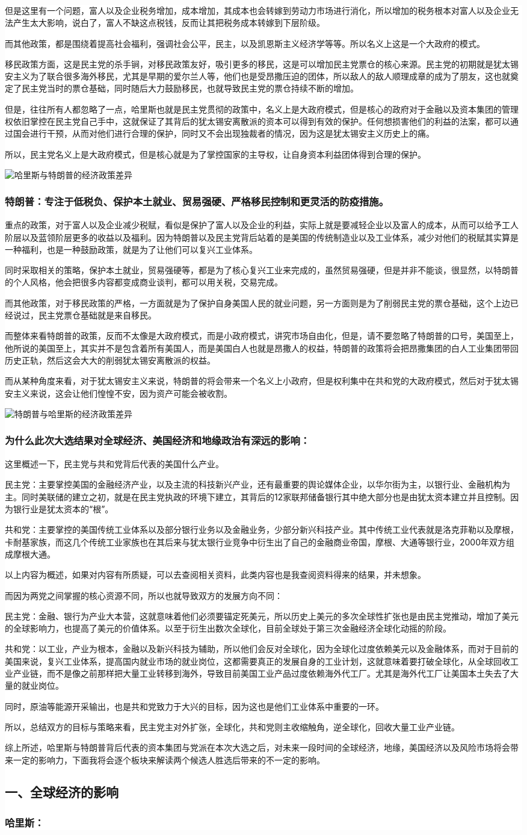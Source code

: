 但是这里有一个问题，富人以及企业税务增加，成本增加，其成本也会转嫁到劳动力市场进行消化，所以增加的税务根本对富人以及企业无法产生太大影响，说白了，富人不缺这点税钱，反而让其把税务成本转嫁到下层阶级。

而其他政策，都是围绕着提高社会福利，强调社会公平，民主，以及凯恩斯主义经济学等等。所以名义上这是一个大政府的模式。

移民政策方面，这是民主党的杀手锏，对移民政策友好，吸引更多的移民，这是可以增加民主党票仓的核心来源。民主党的初期就是犹太锡安主义为了联合很多海外移民，尤其是早期的爱尔兰人等，他们也是受昂撒压迫的团体，所以敌人的敌人顺理成章的成为了朋友，这也就奠定了民主党当时的票仓基础，同时随后大力鼓励移民，也就导致民主党的票仓持续不断的增加。

但是，往往所有人都忽略了一点，哈里斯也就是民主党贯彻的政策中，名义上是大政府模式，但是核心的政府对于金融以及资本集团的管理权依旧掌控在民主党自己手中，这就保证了其背后的犹太锡安离散派的资本可以得到有效的保护。任何想损害他们的利益的法案，都可以通过国会进行干预，从而对他们进行合理的保护，同时又不会出现独裁者的情况，因为这是犹太锡安主义历史上的痛。

所以，民主党名义上是大政府模式，但是核心就是为了掌控国家的主导权，让自身资本利益团体得到合理的保护。

![哈里斯与特朗普的经济政策差异](https://pbs.twimg.com/media/Gbe5iRCbkAAGsCY?format=png&name=900x900)

### 特朗普：专注于低税负、保护本土就业、贸易强硬、严格移民控制和更灵活的防疫措施。

重点的政策，对于富人以及企业减少税赋，看似是保护了富人以及企业的利益，实际上就是要减轻企业以及富人的成本，从而可以给予工人阶层以及蓝领阶层更多的收益以及福利。因为特朗普以及民主党背后站着的是美国的传统制造业以及工业体系，减少对他们的税赋其实算是一种福利，也是一种鼓励政策，就是为了让他们可以复兴工业体系。

同时采取相关的策略，保护本土就业，贸易强硬等，都是为了核心复兴工业来完成的，虽然贸易强硬，但是并非不能谈，很显然，以特朗普的个人风格，他会把很多内容都变成商业谈判，都可以用关税，交易完成。

而其他政策，对于移民政策的严格，一方面就是为了保护自身美国人民的就业问题，另一方面则是为了削弱民主党的票仓基础，这个上边已经说过，民主党票仓基础就是来自移民。

而整体来看特朗普的政策，反而不太像是大政府模式，而是小政府模式，讲究市场自由化，但是，请不要忽略了特朗普的口号，美国至上，他所说的美国至上，其实并不是包含着所有美国人，而是美国白人也就是昂撒人的权益，特朗普的政策将会把昂撒集团的白人工业集团带回历史正轨，然后这会大大的削弱犹太锡安离散派的权益。

而从某种角度来看，对于犹太锡安主义来说，特朗普的将会带来一个名义上小政府，但是权利集中在共和党的大政府模式，然后对于犹太锡安主义来说，这会让他们惶惶不安，因为资产可能会被收割。

![特朗普与哈里斯的经济政策差异](https://pbs.twimg.com/media/Gbe5qWoaMAAK8X5?format=png&name=900x900)

### 为什么此次大选结果对全球经济、美国经济和地缘政治有深远的影响：

这里概述一下，民主党与共和党背后代表的美国什么产业。

民主党：主要掌控美国的金融经济产业，以及主流的科技新兴产业，还有最重要的舆论媒体企业，以华尔街为主，以银行业、金融机构为主。同时美联储的建立之初，就是在民主党执政的环境下建立，其背后的12家联邦储备银行其中绝大部分也是由犹太资本建立并且控制。因为银行业是犹太资本的“根”。

共和党：主要掌控的美国传统工业体系以及部分银行业务以及金融业务，少部分新兴科技产业。其中传统工业代表就是洛克菲勒以及摩根，卡耐基家族，而这几个传统工业家族也在其后来与犹太银行业竞争中衍生出了自己的金融商业帝国，摩根、大通等银行业，2000年双方组成摩根大通。

以上内容为概述，如果对内容有所质疑，可以去查阅相关资料，此类内容也是我查阅资料得来的结果，并未想象。

而因为两党之间掌握的核心资源不同，所以也就导致双方的发展方向不同：

民主党：金融、银行为产业大本营，这就意味着他们必须要锚定死美元，所以历史上美元的多次全球性扩张也是由民主党推动，增加了美元的全球影响力，也提高了美元的价值体系。以至于衍生出数次全球化，目前全球处于第三次金融经济全球化动摇的阶段。

共和党：以工业，产业为根本，金融以及新兴科技为辅助，所以他们会反对全球化，因为全球化过度依赖美元以及金融体系，而对于目前的美国来说，复兴工业体系，提高国内就业市场的就业岗位，这都需要真正的发展自身的工业计划，这就意味着要打破全球化，从全球回收工业产业链，而不是像之前那样把大量工业转移到海外，导致目前美国工业产品过度依赖海外代工厂。尤其是海外代工厂让美国本土失去了大量的就业岗位。

同时，原油等能源开采输出，也是共和党致力于大兴的目标，因为这也是他们工业体系中重要的一环。

所以，总结双方的目标与策略来看，民主党主对外扩张，全球化，共和党则主收缩触角，逆全球化，回收大量工业产业链。

综上所述，哈里斯与特朗普背后代表的资本集团与党派在本次大选之后，对未来一段时间的全球经济，地缘，美国经济以及风险市场将会带来一定的影响力，下面我将会逐个板块来解读两个候选人胜选后带来的不一定的影响。

## 一、全球经济的影响

### 哈里斯：
